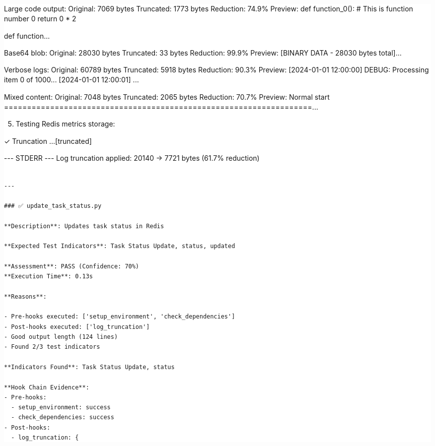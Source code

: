 Large code output:
  Original: 7069 bytes
  Truncated: 1773 bytes
  Reduction: 74.9%
  Preview: def function_0():
    # This is function number 0
    return 0 * 2

def function...

Base64 blob:
  Original: 28030 bytes
  Truncated: 33 bytes
  Reduction: 99.9%
  Preview: [BINARY DATA - 28030 bytes total]...

Verbose logs:
  Original: 60789 bytes
  Truncated: 5918 bytes
  Reduction: 90.3%
  Preview: [2024-01-01 12:00:00] DEBUG: Processing item 0 of 1000...
[2024-01-01 12:00:01] ...

Mixed content:
  Original: 7048 bytes
  Truncated: 2065 bytes
  Reduction: 70.7%
  Preview: Normal start
===================================================================...


5. Testing Redis metrics storage:

✓ Truncation ...[truncated]

--- STDERR ---
Log truncation applied: 20140 → 7721 bytes (61.7% reduction)

```

---

### ✅ update_task_status.py

**Description**: Updates task status in Redis

**Expected Test Indicators**: Task Status Update, status, updated

**Assessment**: PASS (Confidence: 70%)
**Execution Time**: 0.13s

**Reasons**:

- Pre-hooks executed: ['setup_environment', 'check_dependencies']
- Post-hooks executed: ['log_truncation']
- Good output length (124 lines)
- Found 2/3 test indicators

**Indicators Found**: Task Status Update, status

**Hook Chain Evidence**:
- Pre-hooks:
  - setup_environment: success
  - check_dependencies: success
- Post-hooks:
  - log_truncation: {
```